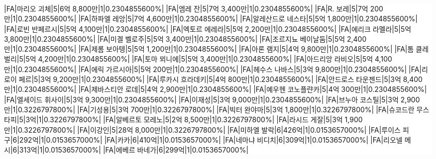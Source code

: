|FA|마리오 괴체|5|6억 8,800만|1|0.2304855600%|
|FA|엠레 잔|5|7억 3,400만|1|0.2304855600%|
|FA|R. 보레|5|7억 200만|1|0.2304855600%|
|FA|하파엘 레앙|5|7억 4,600만|1|0.2304855600%|
|FA|알레산드로 네스타|5|5억 1,800만|1|0.2304855600%|
|FA|로빈 반페르시|5|5억 4,100만|1|0.2304855600%|
|FA|엑토르 에레라|5|5억 2,200만|1|0.2304855600%|
|FA|에리크 라멜라|5|5억 3,800만|1|0.2304855600%|
|FA|미겔 벨로주|5|5억 3,400만|1|0.2304855600%|
|FA|조르지뇨 베이날둠|5|5억 2,400만|1|0.2304855600%|
|FA|제롬 보아텡|5|5억 1,200만|1|0.2304855600%|
|FA|아론 램지|5|4억 9,800만|1|0.2304855600%|
|FA|톰 클레벌리|5|5억 4,200만|1|0.2304855600%|
|FA|토마 뫼니에|5|5억 3,400만|1|0.2304855600%|
|FA|아드리앙 라비오|5|5억 4,100만|1|0.2304855600%|
|FA|에릭 가르시아|5|5억 200만|1|0.2304855600%|
|FA|헤수스 나바스|5|3억 9,800만|1|0.2304855600%|
|FA|리로이 페르|5|3억 9,200만|1|0.2304855600%|
|FA|루카시 흐라데키|5|4억 800만|1|0.2304855600%|
|FA|안드로스 타운젠드|5|3억 8,400만|1|0.2304855600%|
|FA|제바스티안 로데|5|4억 2,900만|1|0.2304855600%|
|FA|예우헨 코노플랸카|5|4억 300만|1|0.2304855600%|
|FA|엘세이드 휘사이|5|3억 9,300만|1|0.2304855600%|
|FA|이재성|5|3억 9,000만|1|0.2304855600%|
|FA|브누아 코스틸|5|3억 2,900만|1|0.3226797800%|
|FA|기성용|5|3억 700만|1|0.3226797800%|
|FA|빅터 완야마|5|3억 1,800만|1|0.3226797800%|
|FA|슈코드란 무스타피|5|3억|1|0.3226797800%|
|FA|알베르토 모레노|5|2억 8,500만|1|0.3226797800%|
|FA|라시드 게잘|5|3억 1,900만|1|0.3226797800%|
|FA|이강인|5|28억 8,000만|1|0.3226797800%|
|FA|미하엘 발락|6|426억|1|0.0153657000%|
|FA|루이스 피구|6|292억|1|0.0153657000%|
|FA|카카|6|410억|1|0.0153657000%|
|FA|네마냐 비디치|6|309억|1|0.0153657000%|
|FA|리오넬 메시|6|313억|1|0.0153657000%|
|FA|에베르 바네가|6|299억|1|0.0153657000%|
